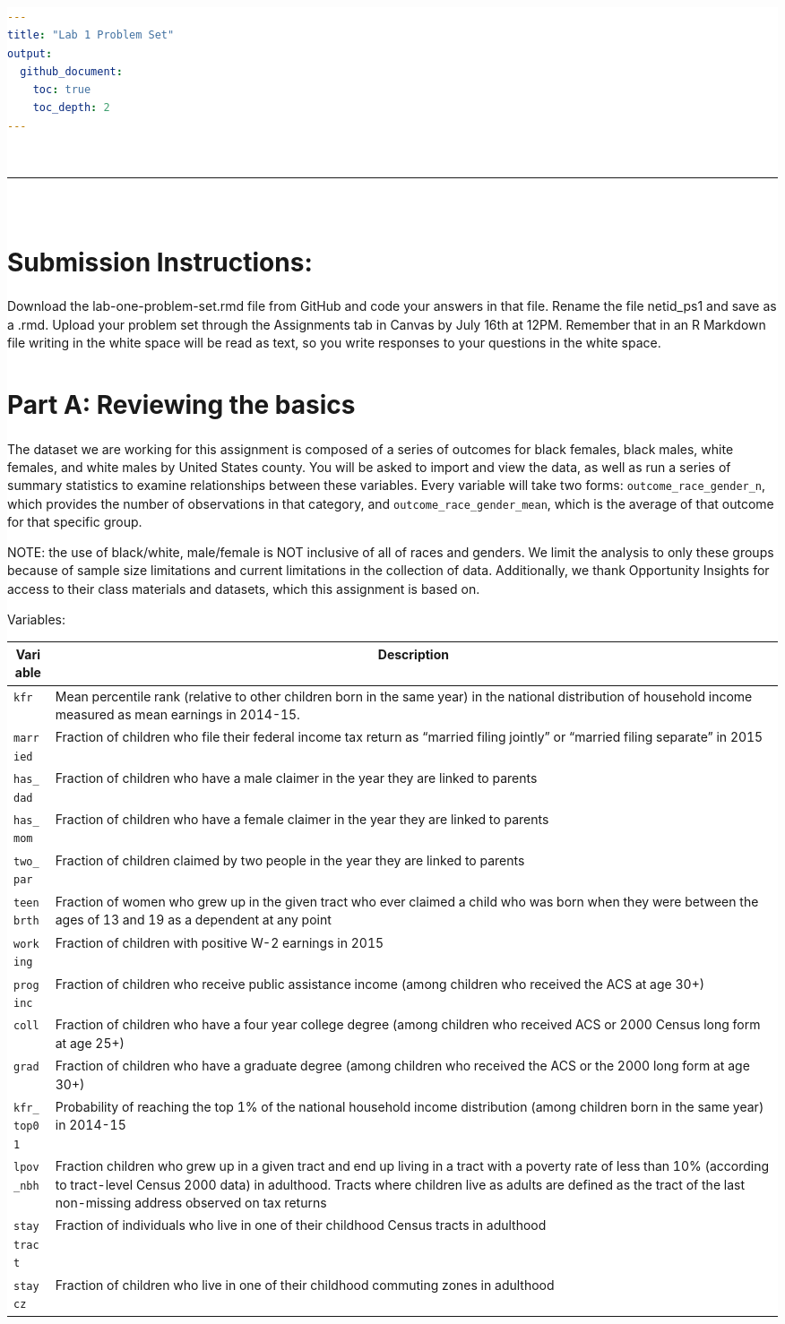 ```yaml
---
title: "Lab 1 Problem Set"
output:
  github_document:
    toc: true
    toc_depth: 2
---
```


<br>
<hr>
<br>

# Submission Instructions:

Download the lab-one-problem-set.rmd file from GitHub and code your answers in that file. Rename the file netid_ps1 and save as a .rmd. Upload your problem set through the Assignments tab in Canvas by July 16th at 12PM. Remember that in an R Markdown file writing in the white space will be read as text, so you write responses to your questions in the white space.

# Part A: Reviewing the basics

The dataset we are working for this assignment is composed of a series of outcomes for black females, black males, white females, and white males by United States county. You will be asked to import and view the data, as well as run a series of summary statistics to examine relationships between these variables. Every variable will take two forms: `outcome_race_gender_n`, which provides the number of observations in that category, and `outcome_race_gender_mean`, which is the average of that outcome for that specific group. 

NOTE: the use of black/white, male/female is NOT inclusive of all of races and genders. We limit the analysis to only these groups because of sample size limitations and current limitations in the collection of data. Additionally, we thank Opportunity Insights for access to their class materials and datasets, which this assignment is based on.

Variables:

| Variable | Description |
| ----------- | ----------- |
| `kfr` | Mean percentile rank (relative to other children born in the same year) in the national distribution of household income measured as mean earnings in 2014-15. |
| `married` | Fraction of children who file their federal income tax return as “married filing jointly” or “married filing separate” in 2015 |
| `has_dad` | Fraction of children who have a male claimer in the year they are linked to parents |
| `has_mom` | Fraction of children who have a female claimer in the year they are linked to parents |
| `two_par` | Fraction of children claimed by two people in the year they are linked to parents |
| `teenbrth` | Fraction of women who grew up in the given tract who ever claimed a child who was born when they were between the ages of 13 and 19 as a dependent at any point |
| `working` | Fraction of children with positive W-2 earnings in 2015 |
| `proginc` | Fraction of children who receive public assistance income (among children who received the ACS at age 30+) |
| `coll` | Fraction of children who have a four year college degree (among children who received ACS or 2000 Census long form at age 25+) |
| `grad` | Fraction of children who have a graduate degree (among children who received the ACS or the 2000 long form at age 30+) |
| `kfr_top01` | Probability of reaching the top 1% of the national household income distribution (among children born in the same year) in 2014-15 |
| `lpov_nbh` | Fraction children who grew up in a given tract and end up living in a tract with a poverty rate of less than 10% (according to tract-level Census 2000 data) in adulthood. Tracts where children live as adults are defined as the tract of the last non-missing address observed on tax returns |
| `staytract` | Fraction of individuals who live in one of their childhood Census tracts in adulthood |
| `staycz` | Fraction of children who live in one of their childhood commuting zones in adulthood |
